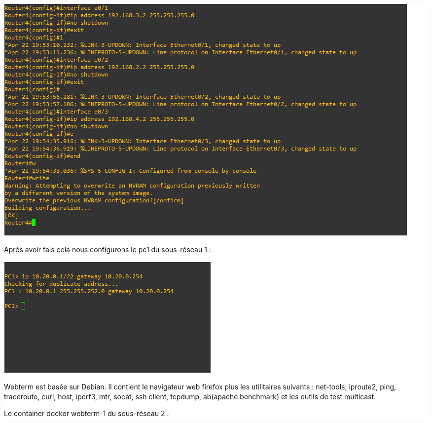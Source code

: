 ![img](img/f5.PNG)

Après avoir fais cela nous configurons le pc1 du sous-réseau 1 :

![img](img/f6.PNG)

Webterm est basée sur Debian. Il contient le navigateur web firefox plus les utilitaires suivants : net-tools, iproute2, ping, traceroute, curl, host, iperf3, mtr, socat, ssh client, tcpdump, ab(apache benchmark) et les outils de test multicast.

Le container docker webterm-1  du sous-réseau 2 :
